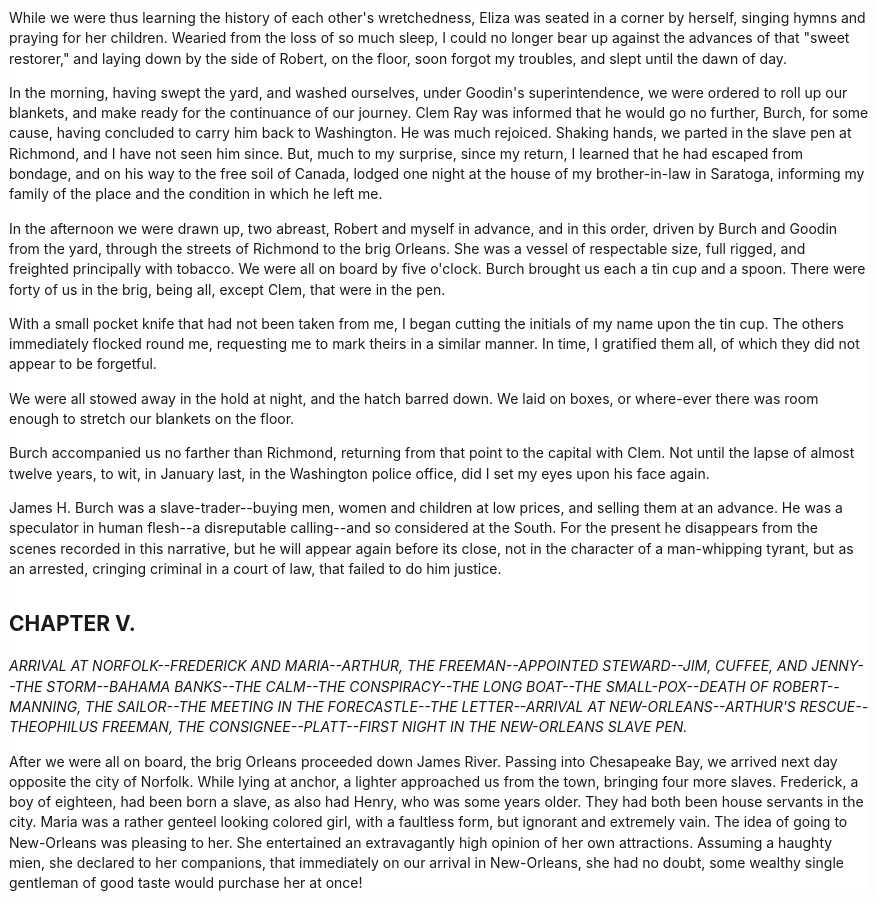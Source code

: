 While we were thus learning the history of each other's wretchedness, Eliza was seated in a corner by herself, singing hymns and praying for her children. Wearied from the loss of so much sleep, I could no longer bear up against the advances of that "sweet restorer," and laying down by the side of Robert, on the floor, soon forgot my troubles, and slept until the dawn of day.

In the morning, having swept the yard, and washed ourselves, under Goodin's superintendence, we were ordered to roll up our blankets, and make ready for the continuance of our journey. Clem Ray was informed that he would go no further, Burch, for some cause, having concluded to carry him back to Washington. He was much rejoiced. Shaking hands, we parted in the slave pen at Richmond, and I have not seen him since. But, much to my surprise, since my return, I learned that he had escaped from bondage, and on his way to the free soil of Canada, lodged one night at the house of my brother-in-law in Saratoga, informing my family of the place and the condition in which he left me.

In the afternoon we were drawn up, two abreast, Robert and myself in advance, and in this order, driven by Burch and Goodin from the yard, through the streets of Richmond to the brig Orleans. She was a vessel of respectable size, full rigged, and freighted principally with tobacco. We were all on board by five o'clock. Burch brought us each a tin cup and a spoon. There were forty of us in the brig, being all, except Clem, that were in the pen.

With a small pocket knife that had not been taken from me, I began cutting the initials of my name upon the tin cup. The others immediately flocked round me, requesting me to mark theirs in a similar manner. In time, I gratified them all, of which they did not appear to be forgetful.

We were all stowed away in the hold at night, and the hatch barred down. We laid on boxes, or where-ever there was room enough to stretch our blankets on the floor.

Burch accompanied us no farther than Richmond, returning from that point to the capital with Clem. Not until the lapse of almost twelve years, to wit, in January last, in the Washington police office, did I set my eyes upon his face again.

James H. Burch was a slave-trader--buying men, women and children at low prices, and selling them at an advance. He was a speculator in human flesh--a disreputable calling--and so considered at the South. For the present he disappears from the scenes recorded in this narrative, but he will appear again before its close, not in the character of a man-whipping tyrant, but as an arrested, cringing criminal in a court of law, that failed to do him justice.


## CHAPTER V.

_ARRIVAL AT NORFOLK--FREDERICK AND MARIA--ARTHUR, THE FREEMAN--APPOINTED STEWARD--JIM, CUFFEE, AND JENNY--THE STORM--BAHAMA BANKS--THE CALM--THE CONSPIRACY--THE LONG BOAT--THE SMALL-POX--DEATH OF ROBERT--MANNING, THE SAILOR--THE MEETING IN THE FORECASTLE--THE LETTER--ARRIVAL AT NEW-ORLEANS--ARTHUR'S RESCUE--THEOPHILUS FREEMAN, THE CONSIGNEE--PLATT--FIRST NIGHT IN THE NEW-ORLEANS SLAVE PEN._

After we were all on board, the brig Orleans proceeded down James River. Passing into Chesapeake Bay, we arrived next day opposite the city of Norfolk. While lying at anchor, a lighter approached us from the town, bringing four more slaves. Frederick, a boy of eighteen, had been born a slave, as also had Henry, who was some years older. They had both been house servants in the city. Maria was a rather genteel looking colored girl, with a faultless form, but ignorant and extremely vain. The idea of going to New-Orleans was pleasing to her. She entertained an extravagantly high opinion of her own attractions. Assuming a haughty mien, she declared to her companions, that immediately on our arrival in New-Orleans, she had no doubt, some wealthy single gentleman of good taste would purchase her at once!
